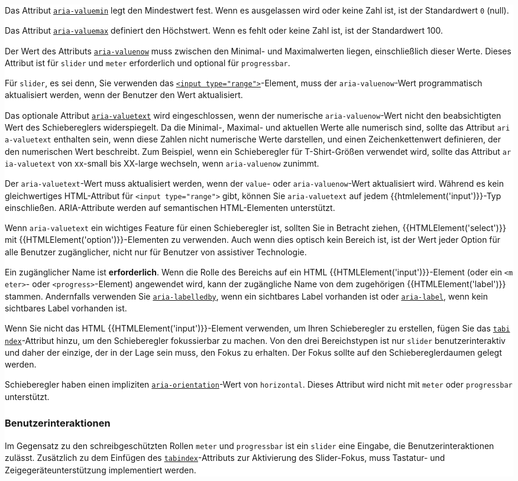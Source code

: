 Das Attribut [`aria-valuemin`](/de/docs/Web/Accessibility/ARIA/Reference/Attributes/aria-valuemin) legt den Mindestwert fest. Wenn es ausgelassen wird oder keine Zahl ist, ist der Standardwert `0` (null).

Das Attribut [`aria-valuemax`](/de/docs/Web/Accessibility/ARIA/Reference/Attributes/aria-valuemax) definiert den Höchstwert. Wenn es fehlt oder keine Zahl ist, ist der Standardwert 100.

Der Wert des Attributs [`aria-valuenow`](/de/docs/Web/Accessibility/ARIA/Reference/Attributes/aria-valuenow) muss zwischen den Minimal- und Maximalwerten liegen, einschließlich dieser Werte. Dieses Attribut ist für `slider` und `meter` erforderlich und optional für `progressbar`.

Für `slider`, es sei denn, Sie verwenden das [`<input type="range">`](/de/docs/Web/HTML/Reference/Elements/input/range)-Element, muss der `aria-valuenow`-Wert programmatisch aktualisiert werden, wenn der Benutzer den Wert aktualisiert.

Das optionale Attribut [`aria-valuetext`](/de/docs/Web/Accessibility/ARIA/Reference/Attributes/aria-valuetext) wird eingeschlossen, wenn der numerische `aria-valuenow`-Wert nicht den beabsichtigten Wert des Schiebereglers widerspiegelt. Da die Minimal-, Maximal- und aktuellen Werte alle numerisch sind, sollte das Attribut `aria-valuetext` enthalten sein, wenn diese Zahlen nicht numerische Werte darstellen, und einen Zeichenkettenwert definieren, der den numerischen Wert beschreibt. Zum Beispiel, wenn ein Schieberegler für T-Shirt-Größen verwendet wird, sollte das Attribut `aria-valuetext` von xx-small bis XX-large wechseln, wenn `aria-valuenow` zunimmt.

Der `aria-valuetext`-Wert muss aktualisiert werden, wenn der `value`- oder `aria-valuenow`-Wert aktualisiert wird. Während es kein gleichwertiges HTML-Attribut für `<input type="range">` gibt, können Sie `aria-valuetext` auf jedem {{htmlelement('input')}}-Typ einschließen. ARIA-Attribute werden auf semantischen HTML-Elementen unterstützt.

Wenn `aria-valuetext` ein wichtiges Feature für einen Schieberegler ist, sollten Sie in Betracht ziehen, {{HTMLElement('select')}} mit {{HTMLElement('option')}}-Elementen zu verwenden. Auch wenn dies optisch kein Bereich ist, ist der Wert jeder Option für alle Benutzer zugänglicher, nicht nur für Benutzer von assistiver Technologie.

Ein zugänglicher Name ist **erforderlich**. Wenn die Rolle des Bereichs auf ein HTML {{HTMLElement('input')}}-Element (oder ein `<meter>`- oder `<progress>`-Element) angewendet wird, kann der zugängliche Name von dem zugehörigen {{HTMLElement('label')}} stammen. Andernfalls verwenden Sie [`aria-labelledby`](/de/docs/Web/Accessibility/ARIA/Reference/Attributes/aria-labelledby), wenn ein sichtbares Label vorhanden ist oder [`aria-label`](/de/docs/Web/Accessibility/ARIA/Reference/Attributes/aria-label), wenn kein sichtbares Label vorhanden ist.

Wenn Sie nicht das HTML {{HTMLElement('input')}}-Element verwenden, um Ihren Schieberegler zu erstellen, fügen Sie das [`tabindex`](/de/docs/Web/HTML/Reference/Global_attributes/tabindex)-Attribut hinzu, um den Schieberegler fokussierbar zu machen. Von den drei Bereichstypen ist nur `slider` benutzerinteraktiv und daher der einzige, der in der Lage sein muss, den Fokus zu erhalten. Der Fokus sollte auf den Schiebereglerdaumen gelegt werden.

Schieberegler haben einen impliziten [`aria-orientation`](/de/docs/Web/Accessibility/ARIA/Reference/Attributes/aria-orientation)-Wert von `horizontal`. Dieses Attribut wird nicht mit `meter` oder `progressbar` unterstützt.

### Benutzerinteraktionen

Im Gegensatz zu den schreibgeschützten Rollen `meter` und `progressbar` ist ein `slider` eine Eingabe, die Benutzerinteraktionen zulässt. Zusätzlich zu dem Einfügen des [`tabindex`](/de/docs/Web/HTML/Reference/Global_attributes/tabindex)-Attributs zur Aktivierung des Slider-Fokus, muss Tastatur- und Zeigegeräteunterstützung implementiert werden.
